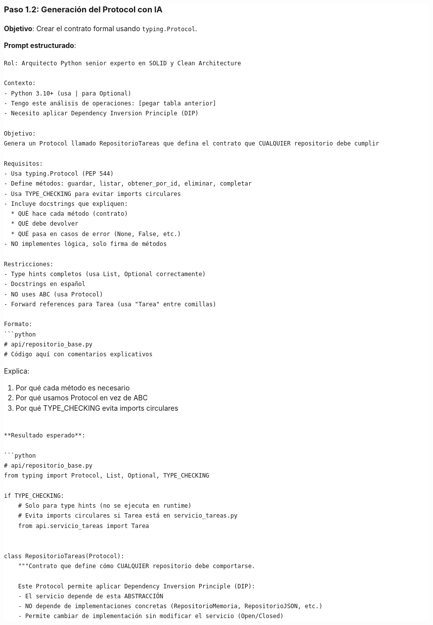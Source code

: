 
### Paso 1.2: Generación del Protocol con IA

**Objetivo**: Crear el contrato formal usando `typing.Protocol`.

**Prompt estructurado**:

```
Rol: Arquitecto Python senior experto en SOLID y Clean Architecture

Contexto:
- Python 3.10+ (usa | para Optional)
- Tengo este análisis de operaciones: [pegar tabla anterior]
- Necesito aplicar Dependency Inversion Principle (DIP)

Objetivo:
Genera un Protocol llamado RepositorioTareas que defina el contrato que CUALQUIER repositorio debe cumplir

Requisitos:
- Usa typing.Protocol (PEP 544)
- Define métodos: guardar, listar, obtener_por_id, eliminar, completar
- Usa TYPE_CHECKING para evitar imports circulares
- Incluye docstrings que expliquen:
  * QUÉ hace cada método (contrato)
  * QUÉ debe devolver
  * QUÉ pasa en casos de error (None, False, etc.)
- NO implementes lógica, solo firma de métodos

Restricciones:
- Type hints completos (usa List, Optional correctamente)
- Docstrings en español
- NO uses ABC (usa Protocol)
- Forward references para Tarea (usa "Tarea" entre comillas)

Formato:
```python
# api/repositorio_base.py
# Código aquí con comentarios explicativos
```

Explica:
1. Por qué cada método es necesario
2. Por qué usamos Protocol en vez de ABC
3. Por qué TYPE_CHECKING evita imports circulares
```

**Resultado esperado**:

```python
# api/repositorio_base.py
from typing import Protocol, List, Optional, TYPE_CHECKING

if TYPE_CHECKING:
    # Solo para type hints (no se ejecuta en runtime)
    # Evita imports circulares si Tarea está en servicio_tareas.py
    from api.servicio_tareas import Tarea


class RepositorioTareas(Protocol):
    """Contrato que define cómo CUALQUIER repositorio debe comportarse.

    Este Protocol permite aplicar Dependency Inversion Principle (DIP):
    - El servicio depende de esta ABSTRACCIÓN
    - NO depende de implementaciones concretas (RepositorioMemoria, RepositorioJSON, etc.)
    - Permite cambiar de implementación sin modificar el servicio (Open/Closed)
```